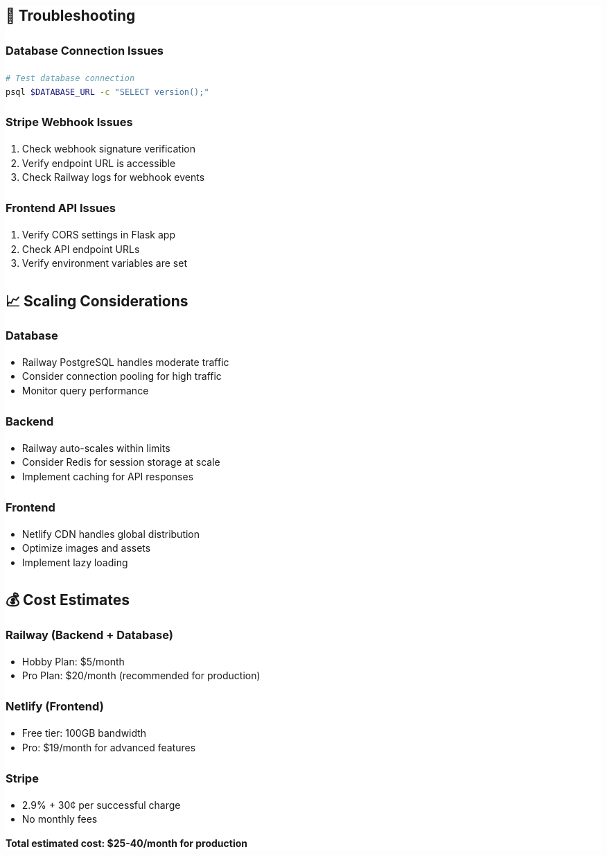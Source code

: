 ## 🚨 Troubleshooting

### Database Connection Issues
```bash
# Test database connection
psql $DATABASE_URL -c "SELECT version();"
```

### Stripe Webhook Issues
1. Check webhook signature verification
2. Verify endpoint URL is accessible
3. Check Railway logs for webhook events

### Frontend API Issues
1. Verify CORS settings in Flask app
2. Check API endpoint URLs
3. Verify environment variables are set

## 📈 Scaling Considerations

### Database
- Railway PostgreSQL handles moderate traffic
- Consider connection pooling for high traffic
- Monitor query performance

### Backend
- Railway auto-scales within limits
- Consider Redis for session storage at scale
- Implement caching for API responses

### Frontend
- Netlify CDN handles global distribution
- Optimize images and assets
- Implement lazy loading

## 💰 Cost Estimates

### Railway (Backend + Database)
- Hobby Plan: $5/month
- Pro Plan: $20/month (recommended for production)

### Netlify (Frontend)
- Free tier: 100GB bandwidth
- Pro: $19/month for advanced features

### Stripe
- 2.9% + 30¢ per successful charge
- No monthly fees

**Total estimated cost: $25-40/month for production**
